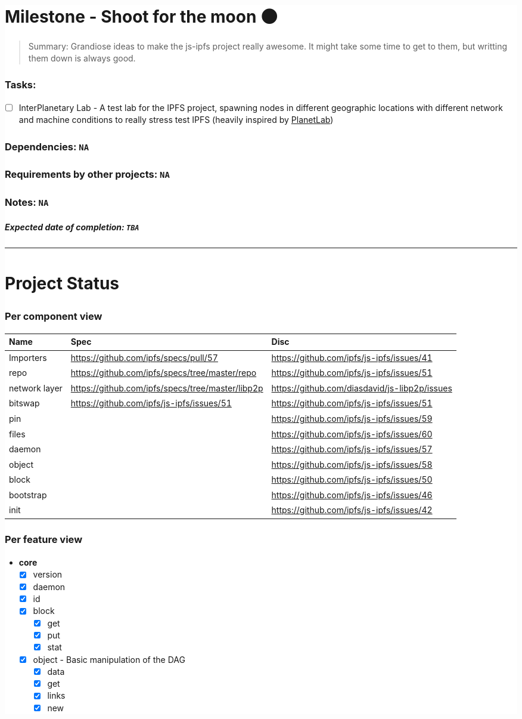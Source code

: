 
# Milestone - Shoot for the moon 🌑

> Summary: Grandiose ideas to make the js-ipfs project really awesome. It might take some time to get to them, but writting them down is always good.

### Tasks:

- [ ] InterPlanetary Lab - A test lab for the IPFS project, spawning nodes in different geographic locations with different network and machine conditions to really stress test IPFS (heavily inspired by [PlanetLab](https://www.planet-lab.org/))

### Dependencies: `NA`
### Requirements by other projects: `NA`
### Notes: `NA`
##### Expected date of completion: `TBA`

---------------------------------------------------------------------


# Project Status

### Per component view

| Name          | Spec | Disc |
|:--------------|:-----|:-----|
| Importers     | https://github.com/ipfs/specs/pull/57 | https://github.com/ipfs/js-ipfs/issues/41
| repo          | https://github.com/ipfs/specs/tree/master/repo | https://github.com/ipfs/js-ipfs/issues/51
| network layer | https://github.com/ipfs/specs/tree/master/libp2p | https://github.com/diasdavid/js-libp2p/issues
| bitswap       | https://github.com/ipfs/js-ipfs/issues/51 | https://github.com/ipfs/js-ipfs/issues/51
| pin           | | https://github.com/ipfs/js-ipfs/issues/59
| files         | | https://github.com/ipfs/js-ipfs/issues/60
| daemon        | | https://github.com/ipfs/js-ipfs/issues/57
| object        | | https://github.com/ipfs/js-ipfs/issues/58
| block         | | https://github.com/ipfs/js-ipfs/issues/50
| bootstrap     | | https://github.com/ipfs/js-ipfs/issues/46
| init          | | https://github.com/ipfs/js-ipfs/issues/42

### Per feature view

- **core**
  - [x] version
  - [x] daemon
  - [x] id
  - [x] block
    - [x] get
    - [x] put
    - [x] stat
  - [x] object - Basic manipulation of the DAG
    - [x] data
    - [x] get
    - [x] links
    - [x] new